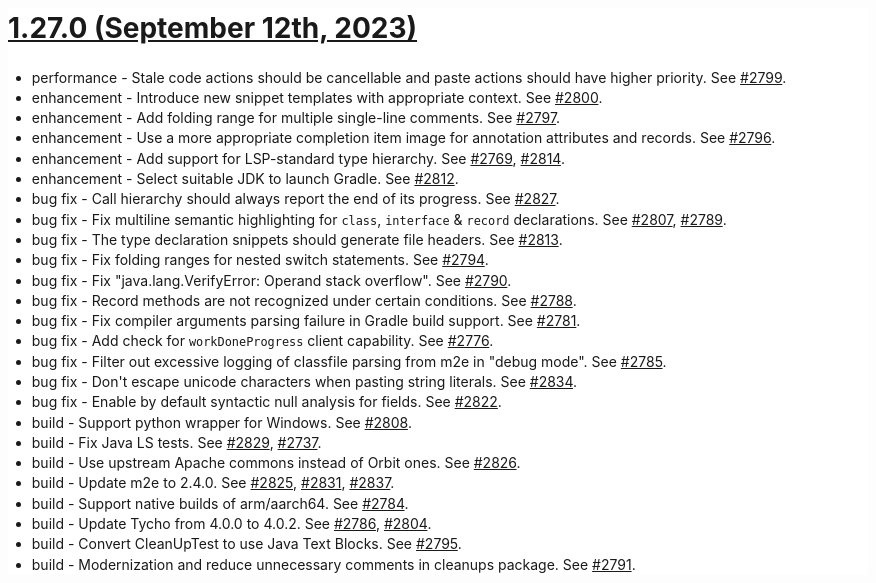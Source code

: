 # [1.27.0 (September 12th, 2023)](https://github.com/eclipse/eclipse.jdt.ls/milestone/117?closed=1)
 * performance - Stale code actions should be cancellable and paste actions should have higher priority. See [#2799](https://github.com/eclipse-jdtls/eclipse.jdt.ls/issues/2799).
 * enhancement - Introduce new snippet templates with appropriate context. See [#2800](https://github.com/eclipse-jdtls/eclipse.jdt.ls/issues/2800).
 * enhancement - Add folding range for multiple single-line comments. See [#2797](https://github.com/eclipse-jdtls/eclipse.jdt.ls/pull/2797).
 * enhancement - Use a more appropriate completion item image for annotation attributes and records. See [#2796](https://github.com/eclipse-jdtls/eclipse.jdt.ls/pull/2796).
 * enhancement - Add support for LSP-standard type hierarchy. See [#2769](https://github.com/eclipse-jdtls/eclipse.jdt.ls/pull/2769), [#2814](https://github.com/eclipse-jdtls/eclipse.jdt.ls/pull/2814).
 * enhancement - Select suitable JDK to launch Gradle. See [#2812](https://github.com/eclipse-jdtls/eclipse.jdt.ls/pull/2812).
 * bug fix - Call hierarchy should always report the end of its progress. See [#2827](https://github.com/eclipse-jdtls/eclipse.jdt.ls/pull/2827).
 * bug fix - Fix multiline semantic highlighting for `class`, `interface` & `record` declarations. See [#2807](https://github.com/eclipse-jdtls/eclipse.jdt.ls/pull/2807), [#2789](https://github.com/eclipse-jdtls/eclipse.jdt.ls/pull/2789).
 * bug fix - The type declaration snippets should generate file headers. See [#2813](https://github.com/eclipse-jdtls/eclipse.jdt.ls/pull/2813).
 * bug fix - Fix folding ranges for nested switch statements. See [#2794](https://github.com/eclipse-jdtls/eclipse.jdt.ls/pull/2794).
 * bug fix - Fix "java.lang.VerifyError: Operand stack overflow". See [#2790](https://github.com/eclipse-jdtls/eclipse.jdt.ls/pull/2790).
 * bug fix - Record methods are not recognized under certain conditions. See [#2788](https://github.com/eclipse-jdtls/eclipse.jdt.ls/pull/2788).
 * bug fix - Fix compiler arguments parsing failure in Gradle build support. See [#2781](https://github.com/eclipse-jdtls/eclipse.jdt.ls/issues/2781).
 * bug fix - Add check for `workDoneProgress` client capability. See [#2776](https://github.com/eclipse-jdtls/eclipse.jdt.ls/pull/2776).
 * bug fix - Filter out excessive logging of classfile parsing from m2e in "debug mode". See [#2785](https://github.com/eclipse-jdtls/eclipse.jdt.ls/pull/2785).
 * bug fix - Don't escape unicode characters when pasting string literals. See [#2834](https://github.com/eclipse-jdtls/eclipse.jdt.ls/pull/2834).
 * bug fix - Enable by default syntactic null analysis for fields. See [#2822](https://github.com/eclipse-jdtls/eclipse.jdt.ls/pull/2822).
 * build - Support python wrapper for Windows. See [#2808](https://github.com/eclipse-jdtls/eclipse.jdt.ls/pull/2808).
 * build - Fix Java LS tests. See [#2829](https://github.com/eclipse-jdtls/eclipse.jdt.ls/pull/2829), [#2737](https://github.com/eclipse-jdtls/eclipse.jdt.ls/issues/2737).
 * build - Use upstream Apache commons instead of Orbit ones. See [#2826](https://github.com/eclipse-jdtls/eclipse.jdt.ls/pull/2826).
 * build - Update m2e to 2.4.0. See [#2825](https://github.com/eclipse-jdtls/eclipse.jdt.ls/pull/2825), [#2831](https://github.com/eclipse-jdtls/eclipse.jdt.ls/pull/2831), [#2837](https://github.com/eclipse-jdtls/eclipse.jdt.ls/issues/2837).
 * build - Support native builds of arm/aarch64. See [#2784](https://github.com/eclipse-jdtls/eclipse.jdt.ls/issues/2784).
 * build - Update Tycho from 4.0.0 to 4.0.2. See [#2786](https://github.com/eclipse-jdtls/eclipse.jdt.ls/pull/2786), [#2804](https://github.com/eclipse-jdtls/eclipse.jdt.ls/pull/2804).
 * build - Convert CleanUpTest to use Java Text Blocks. See [#2795](https://github.com/eclipse-jdtls/eclipse.jdt.ls/pull/2795).
 * build - Modernization and reduce unnecessary comments in cleanups package. See [#2791](https://github.com/eclipse-jdtls/eclipse.jdt.ls/pull/2791).
